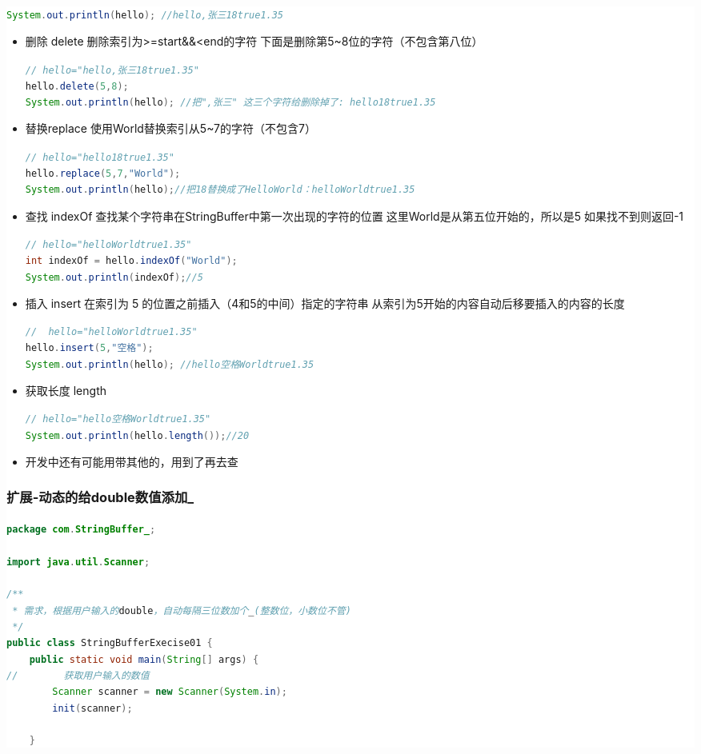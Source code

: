   ```java
  System.out.println(hello); //hello,张三18true1.35
  ```

- 删除 delete
  删除索引为>=start&&<end的字符
  下面是删除第5~8位的字符（不包含第八位）

  ```java
  // hello="hello,张三18true1.35"
  hello.delete(5,8);
  System.out.println(hello); //把",张三" 这三个字符给删除掉了: hello18true1.35
  ```

- 替换replace
  使用World替换索引从5~7的字符（不包含7）

  ```java
  // hello="hello18true1.35"
  hello.replace(5,7,"World");
  System.out.println(hello);//把18替换成了HelloWorld：helloWorldtrue1.35
  ```

- 查找 indexOf
  查找某个字符串在StringBuffer中第一次出现的字符的位置
  这里World是从第五位开始的，所以是5
  如果找不到则返回-1

  ```java
  // hello="helloWorldtrue1.35"
  int indexOf = hello.indexOf("World");
  System.out.println(indexOf);//5
  ```

- 插入 insert
  在索引为 5 的位置之前插入（4和5的中间）指定的字符串
  从索引为5开始的内容自动后移要插入的内容的长度

  ```java
  //  hello="helloWorldtrue1.35"
  hello.insert(5,"空格");
  System.out.println(hello); //hello空格Worldtrue1.35
  ```

- 获取长度 length

  ```java
  // hello="hello空格Worldtrue1.35"
  System.out.println(hello.length());//20
  ```

- 开发中还有可能用带其他的，用到了再去查

### 扩展-动态的给double数值添加_

```java
package com.StringBuffer_;

import java.util.Scanner;

/**
 * 需求，根据用户输入的double，自动每隔三位数加个_(整数位，小数位不管)
 */
public class StringBufferExecise01 {
    public static void main(String[] args) {
//        获取用户输入的数值
        Scanner scanner = new Scanner(System.in);
        init(scanner);

    }

```